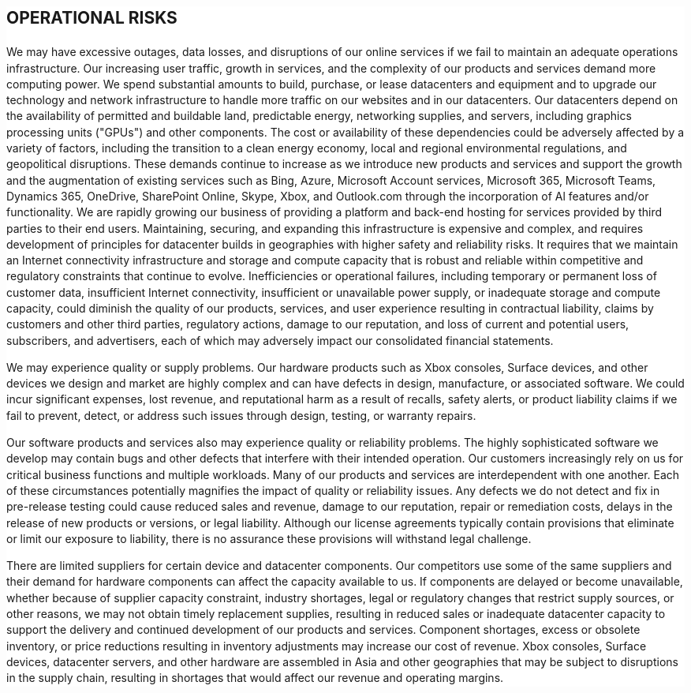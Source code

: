 ## OPERATIONAL RISKS

We may have excessive outages, data losses, and disruptions of our online services if we fail to maintain an adequate operations infrastructure. Our increasing user traffic, growth in services, and the complexity of our products and services demand more computing power. We spend substantial amounts to build, purchase, or lease datacenters and equipment and to upgrade our technology and network infrastructure to handle more traffic on our websites and in our datacenters. Our datacenters depend on the availability of permitted and buildable land, predictable energy, networking supplies, and servers, including graphics processing units ("GPUs") and other components. The cost or availability of these dependencies could be adversely affected by a variety of factors, including the transition to a clean energy economy, local and regional environmental regulations, and geopolitical disruptions. These demands continue to increase as we introduce new products and services and support the growth and the augmentation of existing services such as Bing, Azure, Microsoft Account services, Microsoft 365, Microsoft Teams, Dynamics 365, OneDrive, SharePoint Online, Skype, Xbox, and Outlook.com through the incorporation of Al features and/or functionality. We are rapidly growing our business of providing a platform and back-end hosting for services provided by third parties to their end users. Maintaining, securing, and expanding this infrastructure is expensive and complex, and requires development of principles for datacenter builds in geographies with higher safety and reliability risks. It requires that we maintain an Internet connectivity infrastructure and storage and compute capacity that is robust and reliable within competitive and regulatory constraints that continue to evolve. Inefficiencies or operational failures, including temporary or permanent loss of customer data, insufficient Internet connectivity, insufficient or unavailable power supply, or inadequate storage and compute capacity, could diminish the quality of our products, services, and user experience resulting in contractual liability, claims by customers and other third parties, regulatory actions, damage to our reputation, and loss of current and potential users, subscribers, and advertisers, each of which may adversely impact our consolidated financial statements.

We may experience quality or supply problems. Our hardware products such as Xbox consoles, Surface devices, and other devices we design and market are highly complex and can have defects in design, manufacture, or associated software. We could incur significant expenses, lost revenue, and reputational harm as a result of recalls, safety alerts, or product liability claims if we fail to prevent, detect, or address such issues through design, testing, or warranty repairs.

Our software products and services also may experience quality or reliability problems. The highly sophisticated software we develop may contain bugs and other defects that interfere with their intended operation. Our customers increasingly rely on us for critical business functions and multiple workloads. Many of our products and services are interdependent with one another. Each of these circumstances potentially magnifies the impact of quality or reliability issues. Any defects we do not detect and fix in pre-release testing could cause reduced sales and revenue, damage to our reputation, repair or remediation costs, delays in the release of new products or versions, or legal liability. Although our license agreements typically contain provisions that eliminate or limit our exposure to liability, there is no assurance these provisions will withstand legal challenge.

There are limited suppliers for certain device and datacenter components. Our competitors use some of the same suppliers and their demand for hardware components can affect the capacity available to us. If components are delayed or become unavailable, whether because of supplier capacity constraint, industry shortages, legal or regulatory changes that restrict supply sources, or other reasons, we may not obtain timely replacement supplies, resulting in reduced sales or inadequate datacenter capacity to support the delivery and continued development of our products and services. Component shortages, excess or obsolete inventory, or price reductions resulting in inventory adjustments may increase our cost of revenue. Xbox consoles, Surface devices, datacenter servers, and other hardware are assembled in Asia and other geographies that may be subject to disruptions in the supply chain, resulting in shortages that would affect our revenue and operating margins.
